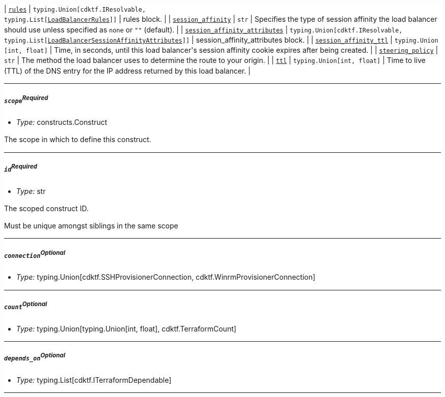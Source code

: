 | <code><a href="#@cdktf/provider-cloudflare.loadBalancer.LoadBalancer.Initializer.parameter.rules">rules</a></code> | <code>typing.Union[cdktf.IResolvable, typing.List[<a href="#@cdktf/provider-cloudflare.loadBalancer.LoadBalancerRules">LoadBalancerRules</a>]]</code> | rules block. |
| <code><a href="#@cdktf/provider-cloudflare.loadBalancer.LoadBalancer.Initializer.parameter.sessionAffinity">session_affinity</a></code> | <code>str</code> | Specifies the type of session affinity the load balancer should use unless specified as `none` or `""` (default). |
| <code><a href="#@cdktf/provider-cloudflare.loadBalancer.LoadBalancer.Initializer.parameter.sessionAffinityAttributes">session_affinity_attributes</a></code> | <code>typing.Union[cdktf.IResolvable, typing.List[<a href="#@cdktf/provider-cloudflare.loadBalancer.LoadBalancerSessionAffinityAttributes">LoadBalancerSessionAffinityAttributes</a>]]</code> | session_affinity_attributes block. |
| <code><a href="#@cdktf/provider-cloudflare.loadBalancer.LoadBalancer.Initializer.parameter.sessionAffinityTtl">session_affinity_ttl</a></code> | <code>typing.Union[int, float]</code> | Time, in seconds, until this load balancer's session affinity cookie expires after being created. |
| <code><a href="#@cdktf/provider-cloudflare.loadBalancer.LoadBalancer.Initializer.parameter.steeringPolicy">steering_policy</a></code> | <code>str</code> | The method the load balancer uses to determine the route to your origin. |
| <code><a href="#@cdktf/provider-cloudflare.loadBalancer.LoadBalancer.Initializer.parameter.ttl">ttl</a></code> | <code>typing.Union[int, float]</code> | Time to live (TTL) of the DNS entry for the IP address returned by this load balancer. |

---

##### `scope`<sup>Required</sup> <a name="scope" id="@cdktf/provider-cloudflare.loadBalancer.LoadBalancer.Initializer.parameter.scope"></a>

- *Type:* constructs.Construct

The scope in which to define this construct.

---

##### `id`<sup>Required</sup> <a name="id" id="@cdktf/provider-cloudflare.loadBalancer.LoadBalancer.Initializer.parameter.id"></a>

- *Type:* str

The scoped construct ID.

Must be unique amongst siblings in the same scope

---

##### `connection`<sup>Optional</sup> <a name="connection" id="@cdktf/provider-cloudflare.loadBalancer.LoadBalancer.Initializer.parameter.connection"></a>

- *Type:* typing.Union[cdktf.SSHProvisionerConnection, cdktf.WinrmProvisionerConnection]

---

##### `count`<sup>Optional</sup> <a name="count" id="@cdktf/provider-cloudflare.loadBalancer.LoadBalancer.Initializer.parameter.count"></a>

- *Type:* typing.Union[typing.Union[int, float], cdktf.TerraformCount]

---

##### `depends_on`<sup>Optional</sup> <a name="depends_on" id="@cdktf/provider-cloudflare.loadBalancer.LoadBalancer.Initializer.parameter.dependsOn"></a>

- *Type:* typing.List[cdktf.ITerraformDependable]

---